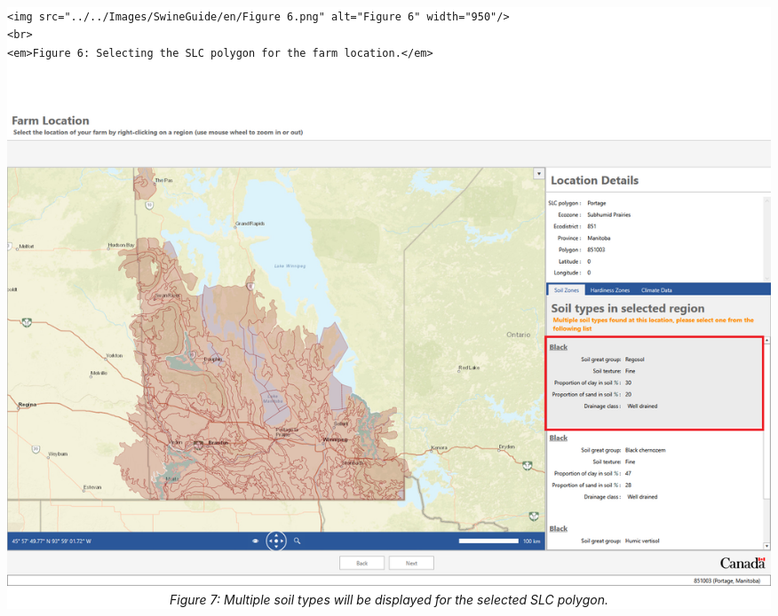     <img src="../../Images/SwineGuide/en/Figure 6.png" alt="Figure 6" width="950"/>
    <br>
    <em>Figure 6: Selecting the SLC polygon for the farm location.</em>
</p> 

<br>

<p align="center">
    <img src="../../Images/SwineGuide/en/Figure 7.png" alt="Figure 7" width="950"/>
    <br>
    <em>Figure 7: Multiple soil types will be displayed for the selected SLC polygon.</em>
</p> 
